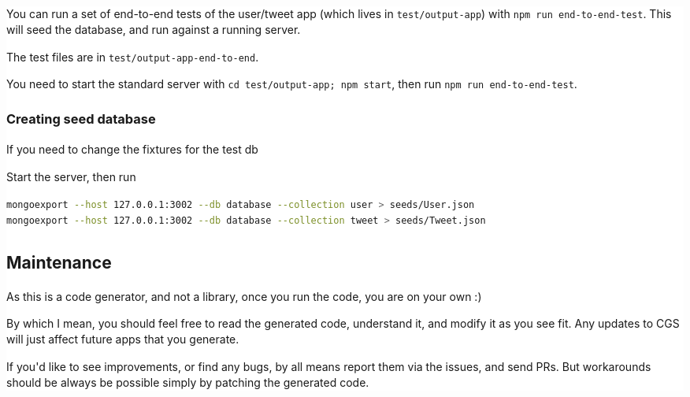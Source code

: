 You can run a set of end-to-end tests of the user/tweet app (which lives in `test/output-app`) with `npm run end-to-end-test`. This will seed the database, and run against a running server.

The test files are in `test/output-app-end-to-end`.

You need to start the standard server with `cd test/output-app; npm start`, then run `npm run end-to-end-test`.


### Creating seed database

If you need to change the fixtures for the test db

Start the server, then run
```bash
mongoexport --host 127.0.0.1:3002 --db database --collection user > seeds/User.json
mongoexport --host 127.0.0.1:3002 --db database --collection tweet > seeds/Tweet.json
```

## Maintenance

As this is a code generator, and not a library, once you run the code, you are on your own :)

By which I mean, you should feel free to read the generated code, understand it, and modify it as you see fit. Any updates to CGS will just affect future apps that you generate.

If you'd like to see improvements, or find any bugs, by all means report them via the issues, and send PRs. But workarounds should be always be possible simply by patching the generated code.
